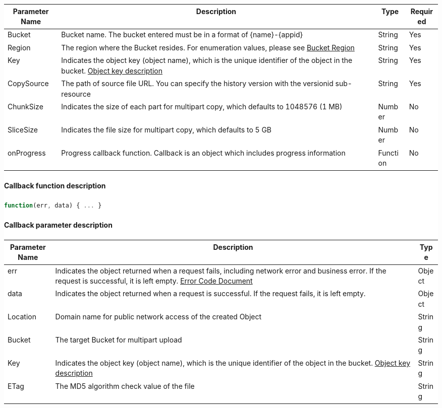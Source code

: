 | Parameter Name | Description | Type | Required |
|--------|---------|--------|--------|
| Bucket| Bucket name. The bucket entered must be in a format of {name}-{appid} |   String|Yes |
| Region | The region where the Bucket resides. For enumeration values, please see [Bucket Region](https://cloud.tencent.com/document/product/436/6224) |String|Yes |
| Key | Indicates the object key (object name), which is the unique identifier of the object in the bucket. [Object key description](https://intl.cloud.tencent.com/document/product/436/13324) | String | Yes |
| CopySource | The path of source file URL. You can specify the history version with the versionid sub-resource | String | Yes |
| ChunkSize | Indicates the size of each part for multipart copy, which defaults to 1048576 (1 MB) | Number | No |
| SliceSize | Indicates the file size for multipart copy, which defaults to 5 GB | Number | No |
| onProgress | Progress callback function. Callback is an object which includes progress information | Function | No |


#### Callback function description

```js
function(err, data) { ... }
```
#### Callback parameter description

| Parameter Name | Description | Type |
|--------|---------|--------|
| err | Indicates the object returned when a request fails, including network error and business error. If the request is successful, it is left empty. [Error Code Document](https://intl.cloud.tencent.com/document/product/436/7730)  |  Object  |
| data | Indicates the object returned when a request is successful. If the request fails, it is left empty. | Object|
| Location | Domain name for public network access of the created Object | String |
| Bucket | The target Bucket for multipart upload | String |
| Key | Indicates the object key (object name), which is the unique identifier of the object in the bucket. [Object key description](https://intl.cloud.tencent.com/document/product/436/13324) | String |
| ETag | The MD5 algorithm check value of the file | String |


